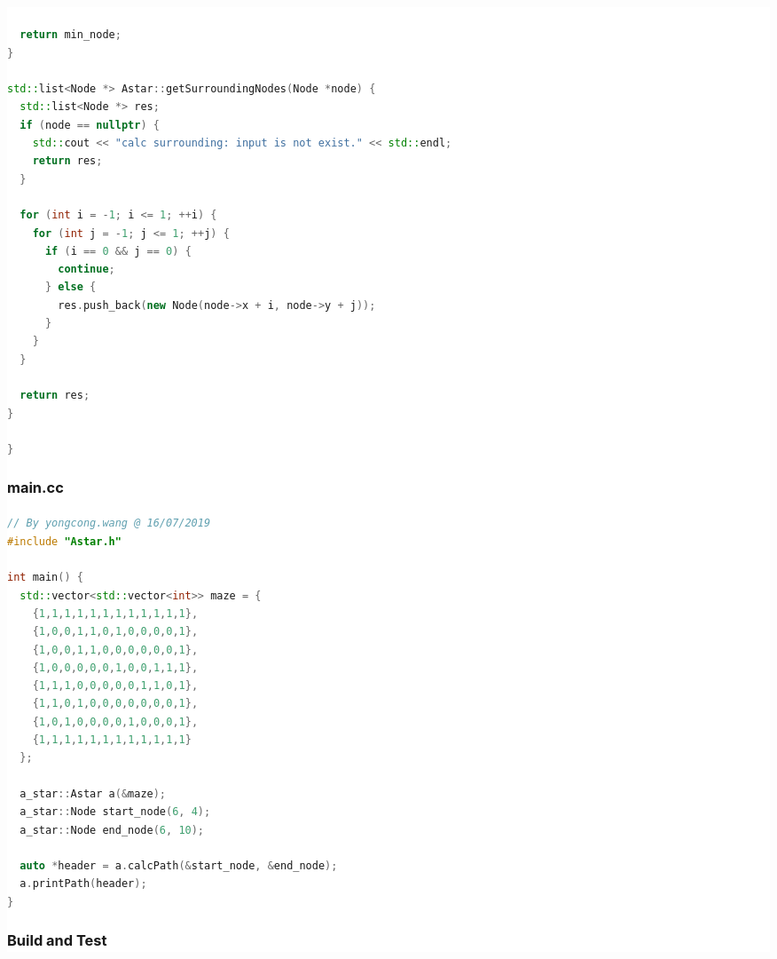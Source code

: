 ```C++

  return min_node;
}

std::list<Node *> Astar::getSurroundingNodes(Node *node) {
  std::list<Node *> res;
  if (node == nullptr) {
    std::cout << "calc surrounding: input is not exist." << std::endl;
    return res;
  }

  for (int i = -1; i <= 1; ++i) {
    for (int j = -1; j <= 1; ++j) {
      if (i == 0 && j == 0) {
        continue;
      } else {
        res.push_back(new Node(node->x + i, node->y + j));
      }
    }
  }

  return res;
}

}

```

### main.cc

```C++
// By yongcong.wang @ 16/07/2019
#include "Astar.h"

int main() {
  std::vector<std::vector<int>> maze = {
    {1,1,1,1,1,1,1,1,1,1,1,1},
    {1,0,0,1,1,0,1,0,0,0,0,1},
    {1,0,0,1,1,0,0,0,0,0,0,1},
    {1,0,0,0,0,0,1,0,0,1,1,1},
    {1,1,1,0,0,0,0,0,1,1,0,1},
    {1,1,0,1,0,0,0,0,0,0,0,1},
    {1,0,1,0,0,0,0,1,0,0,0,1},
    {1,1,1,1,1,1,1,1,1,1,1,1}
  };

  a_star::Astar a(&maze);
  a_star::Node start_node(6, 4);
  a_star::Node end_node(6, 10);

  auto *header = a.calcPath(&start_node, &end_node);
  a.printPath(header);
}

```
### Build and Test
